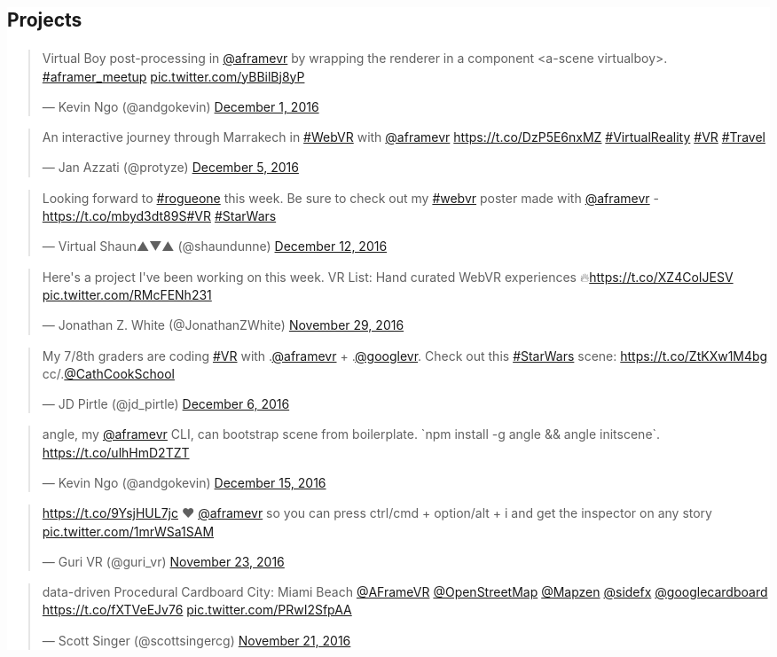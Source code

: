 ## Projects

<div class="tweets">

<blockquote class="twitter-tweet" data-lang="en"><p lang="en" dir="ltr">Virtual Boy post-processing in <a href="https://twitter.com/aframevr">@aframevr</a> by wrapping the renderer in a component &lt;a-scene virtualboy&gt;. <a href="https://twitter.com/hashtag/aframer_meetup?src=hash">#aframer_meetup</a> <a href="https://t.co/yBBilBj8yP">pic.twitter.com/yBBilBj8yP</a></p>&mdash; Kevin Ngo (@andgokevin) <a href="https://twitter.com/andgokevin/status/804165182683541505">December 1, 2016</a></blockquote>

<blockquote class="twitter-tweet"><p lang="en" dir="ltr">An interactive journey through Marrakech in <a href="https://twitter.com/hashtag/WebVR?src=hash">#WebVR</a> with <a href="https://twitter.com/aframevr">@aframevr</a> <a href="https://t.co/DzP5E6nxMZ">https://t.co/DzP5E6nxMZ</a> <a href="https://twitter.com/hashtag/VirtualReality?src=hash">#VirtualReality</a> <a href="https://twitter.com/hashtag/VR?src=hash">#VR</a> <a href="https://twitter.com/hashtag/Travel?src=hash">#Travel</a></p>&mdash; Jan Azzati (@protyze) <a href="https://twitter.com/protyze/status/805893996610457603">December 5, 2016</a></blockquote>

<blockquote class="twitter-tweet"><p lang="en" dir="ltr">Looking forward to <a href="https://twitter.com/hashtag/rogueone?src=hash">#rogueone</a> this week. Be sure to check out my <a href="https://twitter.com/hashtag/webvr?src=hash">#webvr</a> poster made with <a href="https://twitter.com/aframevr">@aframevr</a> - <a href="https://t.co/mbyd3dt89S">https://t.co/mbyd3dt89S</a><a href="https://twitter.com/hashtag/VR?src=hash">#VR</a> <a href="https://twitter.com/hashtag/StarWars?src=hash">#StarWars</a></p>&mdash; Virtual Shaun▲▼▲ (@shaundunne) <a href="https://twitter.com/shaundunne/status/808452045095243777">December 12, 2016</a></blockquote>

<blockquote class="twitter-tweet"><p lang="en" dir="ltr">Here&#39;s a project I&#39;ve been working on this week. VR List: Hand curated WebVR experiences 🔥<a href="https://t.co/XZ4CoIJESV">https://t.co/XZ4CoIJESV</a> <a href="https://t.co/RMcFENh231">pic.twitter.com/RMcFENh231</a></p>&mdash; Jonathan Z. White (@JonathanZWhite) <a href="https://twitter.com/JonathanZWhite/status/803628706577006592">November 29, 2016</a></blockquote>
<blockquote class="twitter-tweet"><p lang="en" dir="ltr">My 7/8th graders are coding <a href="https://twitter.com/hashtag/VR?src=hash">#VR</a>  with .<a href="https://twitter.com/aframevr">@aframevr</a> + .<a href="https://twitter.com/googlevr">@googlevr</a>. Check out this  <a href="https://twitter.com/hashtag/StarWars?src=hash">#StarWars</a> scene: <a href="https://t.co/ZtKXw1M4bg">https://t.co/ZtKXw1M4bg</a> cc/.<a href="https://twitter.com/CathCookSchool">@CathCookSchool</a></p>&mdash; JD Pirtle (@jd_pirtle) <a href="https://twitter.com/jd_pirtle/status/806237143219785729">December 6, 2016</a></blockquote>

<blockquote class="twitter-tweet" data-lang="en"><p lang="en" dir="ltr">angle, my <a href="https://twitter.com/aframevr">@aframevr</a> CLI, can bootstrap scene from boilerplate. `npm install -g angle &amp;&amp; angle initscene`. <a href="https://t.co/ulhHmD2TZT">https://t.co/ulhHmD2TZT</a></p>&mdash; Kevin Ngo (@andgokevin) <a href="https://twitter.com/andgokevin/status/809191871331241984">December 15, 2016</a></blockquote>

<blockquote class="twitter-tweet"><p lang="en" dir="ltr"><a href="https://t.co/9YsjHUL7jc">https://t.co/9YsjHUL7jc</a> ❤️  <a href="https://twitter.com/aframevr">@aframevr</a> so you can press ctrl/cmd + option/alt + i and get the inspector on any story <a href="https://t.co/1mrWSa1SAM">pic.twitter.com/1mrWSa1SAM</a></p>&mdash; Guri VR (@guri_vr) <a href="https://twitter.com/guri_vr/status/801461074646224896">November 23, 2016</a></blockquote>
<blockquote class="twitter-tweet"><p lang="en" dir="ltr">data-driven Procedural Cardboard City: Miami Beach <a href="https://twitter.com/aframevr">@AFrameVR</a> <a href="https://twitter.com/openstreetmap">@OpenStreetMap</a> <a href="https://twitter.com/mapzen">@Mapzen</a> <a href="https://twitter.com/sidefx">@sidefx</a> <a href="https://twitter.com/googlecardboard">@googlecardboard</a> <a href="https://t.co/fXTVeEJv76">https://t.co/fXTVeEJv76</a> <a href="https://t.co/PRwI2SfpAA">pic.twitter.com/PRwI2SfpAA</a></p>&mdash; Scott Singer (@scottsingercg) <a href="https://twitter.com/scottsingercg/status/800738527520530432">November 21, 2016</a></blockquote>
